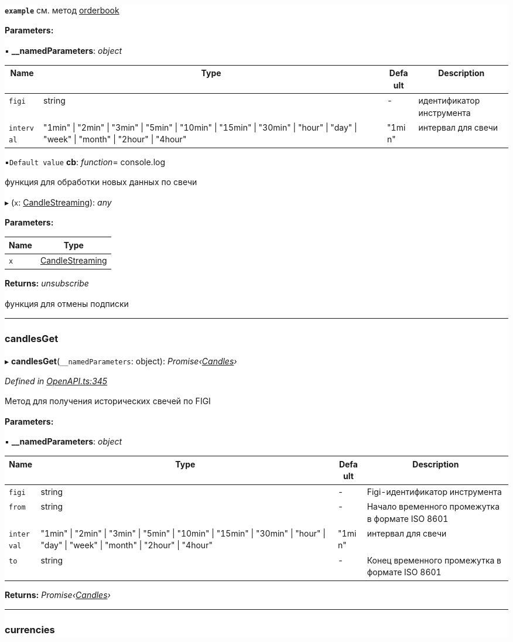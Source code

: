 **`example`** см. метод [orderbook](openapi.md#orderbook)

**Parameters:**

▪ **__namedParameters**: *object*

Name | Type | Default | Description |
------ | ------ | ------ | ------ |
`figi` | string | - | идентификатор инструмента |
`interval` | "1min" &#124; "2min" &#124; "3min" &#124; "5min" &#124; "10min" &#124; "15min" &#124; "30min" &#124; "hour" &#124; "day" &#124; "week" &#124; "month" &#124; "2hour" &#124; "4hour" | "1min" | интервал для свечи |

▪`Default value`  **cb**: *function*=  console.log

функция для обработки новых данных по свечи

▸ (`x`: [CandleStreaming](../globals.md#candlestreaming)): *any*

**Parameters:**

Name | Type |
------ | ------ |
`x` | [CandleStreaming](../globals.md#candlestreaming) |

**Returns:** *unsubscribe*

функция для отмены подписки

___

###  candlesGet

▸ **candlesGet**(`__namedParameters`: object): *Promise‹[Candles](../globals.md#candles)›*

*Defined in [OpenAPI.ts:345](https://github.com/TinkoffCreditSystems/invest-openapi-js-sdk/blob/d2b8fd9/src/OpenAPI.ts#L345)*

Метод для получения исторических свечей по FIGI

**Parameters:**

▪ **__namedParameters**: *object*

Name | Type | Default | Description |
------ | ------ | ------ | ------ |
`figi` | string | - | Figi-идентификатор инструмента |
`from` | string | - | Начало временного промежутка в формате ISO 8601 |
`interval` | "1min" &#124; "2min" &#124; "3min" &#124; "5min" &#124; "10min" &#124; "15min" &#124; "30min" &#124; "hour" &#124; "day" &#124; "week" &#124; "month" &#124; "2hour" &#124; "4hour" | "1min" | интервал для свечи  |
`to` | string | - | Конец временного промежутка в формате ISO 8601 |

**Returns:** *Promise‹[Candles](../globals.md#candles)›*

___

###  currencies
